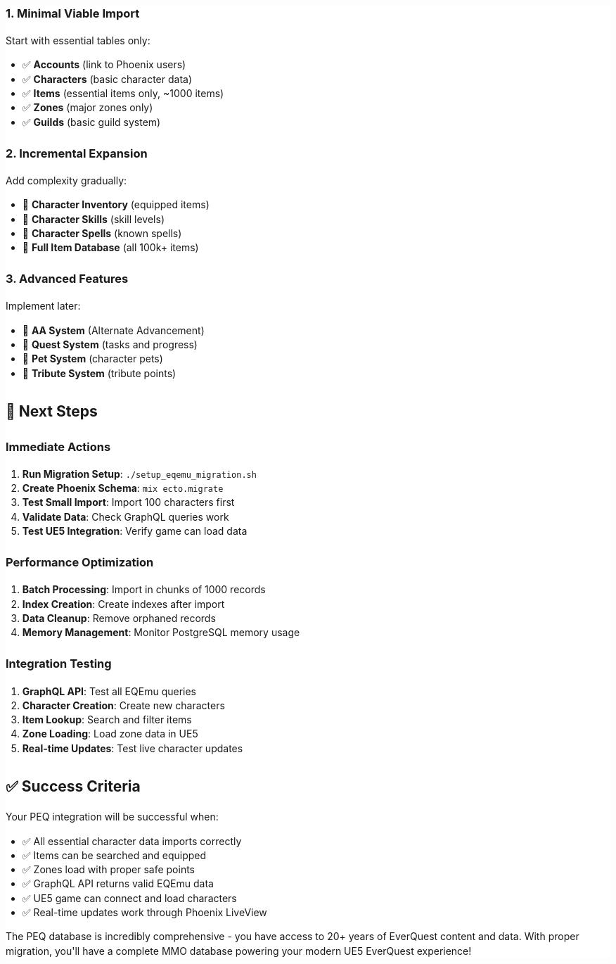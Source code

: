 ### **1. Minimal Viable Import**
Start with essential tables only:
- ✅ **Accounts** (link to Phoenix users)
- ✅ **Characters** (basic character data)
- ✅ **Items** (essential items only, ~1000 items)
- ✅ **Zones** (major zones only)
- ✅ **Guilds** (basic guild system)

### **2. Incremental Expansion**
Add complexity gradually:
- 🔄 **Character Inventory** (equipped items)
- 🔄 **Character Skills** (skill levels)
- 🔄 **Character Spells** (known spells)
- 🔄 **Full Item Database** (all 100k+ items)

### **3. Advanced Features**
Implement later:
- 🔄 **AA System** (Alternate Advancement)
- 🔄 **Quest System** (tasks and progress)
- 🔄 **Pet System** (character pets)
- 🔄 **Tribute System** (tribute points)

## 🚀 **Next Steps**

### **Immediate Actions**
1. **Run Migration Setup**: `./setup_eqemu_migration.sh`
2. **Create Phoenix Schema**: `mix ecto.migrate`
3. **Test Small Import**: Import 100 characters first
4. **Validate Data**: Check GraphQL queries work
5. **Test UE5 Integration**: Verify game can load data

### **Performance Optimization**
1. **Batch Processing**: Import in chunks of 1000 records
2. **Index Creation**: Create indexes after import
3. **Data Cleanup**: Remove orphaned records
4. **Memory Management**: Monitor PostgreSQL memory usage

### **Integration Testing**
1. **GraphQL API**: Test all EQEmu queries
2. **Character Creation**: Create new characters
3. **Item Lookup**: Search and filter items
4. **Zone Loading**: Load zone data in UE5
5. **Real-time Updates**: Test live character updates

## ✅ **Success Criteria**

Your PEQ integration will be successful when:
- ✅ All essential character data imports correctly
- ✅ Items can be searched and equipped
- ✅ Zones load with proper safe points
- ✅ GraphQL API returns valid EQEmu data
- ✅ UE5 game can connect and load characters
- ✅ Real-time updates work through Phoenix LiveView

The PEQ database is incredibly comprehensive - you have access to 20+ years of EverQuest content and data. With proper migration, you'll have a complete MMO database powering your modern UE5 EverQuest experience!